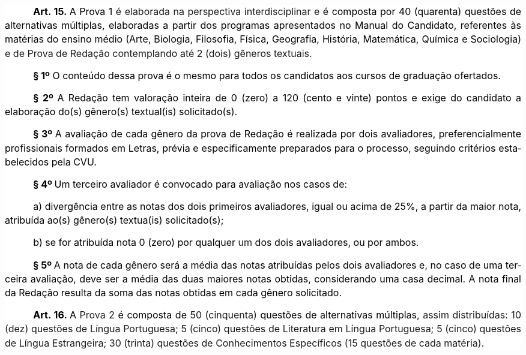 <p class=MsoNormal style='text-align:justify;text-indent:35.45pt'><b><span
lang=EN-US style='font-size:12.0pt;color:black'>Art. 15. </span></b><span
lang=EN-US style='font-size:12.0pt;color:black'>A Prova 1 </span><span
lang=EN-US style='font-size:12.0pt'>é elaborada na perspectiva interdisciplinar
e<span style='color:black'> é composta por 40 (quarenta) questões de
alternativas múltiplas, elaboradas a partir dos programas apresentados no
Manual do Candidato, referentes às matérias do ensino médio (Arte, Biologia,
Filosofia, Física, Geografia, História, Matemática, Química e Sociologia) </span>e
de Prova de Redação contemplando até 2 (dois) gêneros textuais.<o:p></o:p></span></p>

<p class=MsoNormal style='text-align:justify;text-indent:35.45pt'><b><span
lang=EN-US style='font-size:12.0pt;color:black'>§ 1º</span></b><span
lang=EN-US style='font-size:12.0pt;color:black'> O conteúdo dessa prova é o
mesmo para todos os candidatos aos cursos de graduação ofertados.<o:p></o:p></span></p>

<p class=MsoNormal style='text-align:justify;text-indent:35.45pt'><b><span
lang=EN-US style='font-size:12.0pt;color:black'>§ 2º </span></b><span
lang=EN-US style='font-size:12.0pt;color:black'>A Redação tem valoração inteira
de 0 (zero) a 120 (cento e vinte) pontos e exige do candidato a elaboração
do(s) gênero(s) <span class=GramE>textual(</span>is) solicitado(s).<o:p></o:p></span></p>

<p class=MsoNormal style='text-align:justify;text-indent:35.45pt'><b><span
lang=EN-US style='font-size:12.0pt;color:black'>§ 3º </span></b><span
lang=EN-US style='font-size:12.0pt;color:black'>A avaliação de cada gênero da
prova de Redação é realizada por dois avaliadores, preferencialmente
profissionais formados em Letras, prévia e especificamente preparados para o
processo, seguindo critérios estabelecidos pela CVU.<o:p></o:p></span></p>

<p class=MsoNormal style='text-align:justify;text-indent:35.45pt'><b><span
lang=EN-US style='font-size:12.0pt;color:black'>§ 4º </span></b><span
lang=EN-US style='font-size:12.0pt;color:black'>Um terceiro avaliador é
convocado para avaliação nos casos de:<o:p></o:p></span></p>

<p class=MsoNormal style='text-align:justify;text-indent:35.45pt'><span
lang=EN-US style='font-size:12.0pt;color:black'>a) <span class=GramE>divergência</span>
entre as notas dos dois primeiros avaliadores, igual ou acima de 25%, a partir
da maior nota, atribuída ao(s) gênero(s) textua(is) solicitado(s);<o:p></o:p></span></p>

<p class=MsoNormal style='text-align:justify;text-indent:35.45pt'><span
lang=EN-US style='font-size:12.0pt;color:black'>b) <span class=GramE>se</span>
for atribuída nota 0 (zero) por qualquer </span><span lang=EN-US
style='font-size:12.0pt'>um<span style='color:black'> dos dois avaliadores, ou
por ambos.<o:p></o:p></span></span></p>

<p class=MsoNormal style='margin-bottom:6.0pt;text-align:justify;text-indent:
35.45pt'><b><span lang=EN-US style='font-size:12.0pt;color:black'>§ 5º </span></b><span
lang=EN-US style='font-size:12.0pt;color:black'>A nota de cada gênero será a
média das notas atribuídas pelos dois avaliadores e, no caso de uma <span
class=GramE>terceira</span> avaliação, deve ser a média das duas maiores notas
obtidas, considerando uma casa decimal. <span class=GramE>A nota final da
Redação resulta da soma das notas obtidas em cada gênero solicitado.</span><o:p></o:p></span></p>

<p class=MsoNormal style='text-align:justify;text-indent:35.45pt'><b><span
lang=EN-US style='font-size:12.0pt;color:black'>Art. 16. </span></b><span
lang=EN-US style='font-size:12.0pt;color:black'>A </span><span lang=EN-US
style='font-size:12.0pt'>Prova 2<span style='color:black'> é composta de </span>50
(cinquenta)<span style='color:black'> questões de alternativas múltiplas</span>,
assim distribuídas: 10 (dez) questões de Língua Portuguesa; 5 (cinco) questões
de Literatura em Língua Portuguesa; 5 (cinco) questões de Língua Estrangeira;
30 (trinta) questões de Conhecimentos Específicos (15 questões de cada
matéria).<o:p></o:p></span></p>
